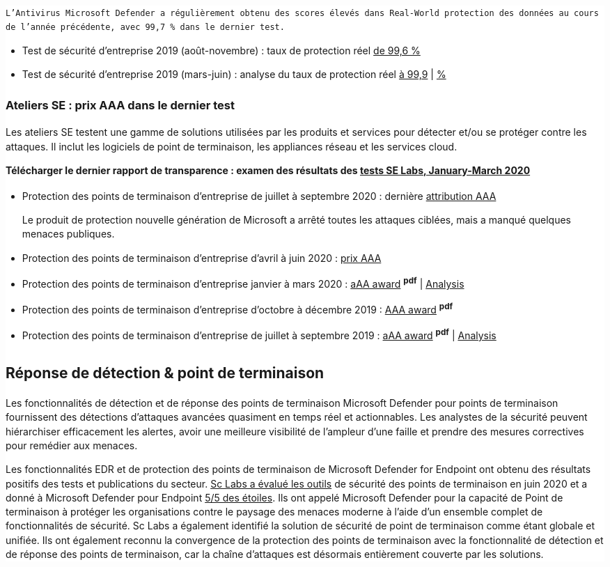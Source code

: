     L’Antivirus Microsoft Defender a régulièrement obtenu des scores élevés dans Real-World protection des données au cours de l’année précédente, avec 99,7 % dans le dernier test.

- Test de sécurité d’entreprise 2019 (août-novembre) : taux de protection réel [de 99,6 %](https://www.av-comparatives.org/tests/business-security-test-2019-august-november/) 

- Test de sécurité d’entreprise 2019 (mars-juin) : analyse du taux de protection réel [à 99,9](https://www.av-comparatives.org/tests/business-security-test-2019-march-june/)  |  [%](https://query.prod.cms.rt.microsoft.com/cms/api/am/binary/RE3Esbl)

### <a name="se-labs-aaa-award-in-the-latest-test"></a>Ateliers SE : prix AAA dans le dernier test

Les ateliers SE testent une gamme de solutions utilisées par les produits et services pour détecter et/ou se protéger contre les attaques. Il inclut les logiciels de point de terminaison, les appliances réseau et les services cloud.

**Télécharger le dernier rapport de transparence : examen des résultats des [tests SE Labs, January-March 2020](https://query.prod.cms.rt.microsoft.com/cms/api/am/binary/RE4C7Iq)**

- Protection des points de terminaison d’entreprise de juillet à septembre 2020 : dernière [attribution AAA](https://selabs.uk/reports/epp-enterprise-20q3-security-testing/) <sup></sup>

    Le produit de protection nouvelle génération de Microsoft a arrêté toutes les attaques ciblées, mais a manqué quelques menaces publiques.

- Protection des points de terminaison d’entreprise d’avril à juin 2020 : [prix AAA](https://selabs.uk/reports/epp-ent-20q2-security-testing/)

- Protection des points de terminaison d’entreprise janvier à mars 2020 : [aAA award](https://selabs.uk/download/enterprise/essp/2020/mar-2020-essp.pdf) <sup>**pdf**</sup>  |  [Analysis](https://query.prod.cms.rt.microsoft.com/cms/api/am/binary/RE4C7Iq)

- Protection des points de terminaison d’entreprise d’octobre à décembre 2019 : [AAA award](https://selabs.uk/download/enterprise/epp/2019/oct-dec-2019-enterprise.pdf) <sup>**pdf**</sup>

- Protection des points de terminaison d’entreprise de juillet à septembre 2019 : [aAA award](https://selabs.uk/download/enterprise/epp/2019/jul-sep-2019-enterprise.pdf) <sup>**pdf**</sup>  |  [Analysis](https://query.prod.cms.rt.microsoft.com/cms/api/am/binary/RE4kagp)


## <a name="endpoint-detection--response"></a>Réponse de détection & point de terminaison

Les fonctionnalités [](https://docs.microsoft.com/windows/security/threat-protection/microsoft-defender-atp/overview-endpoint-detection-response) de détection et de réponse des points de terminaison Microsoft Defender pour points de terminaison fournissent des détections d’attaques avancées quasiment en temps réel et actionnables. Les analystes de la sécurité peuvent hiérarchiser efficacement les alertes, avoir une meilleure visibilité de l’ampleur d’une faille et prendre des mesures correctives pour remédier aux menaces.

Les fonctionnalités EDR et de protection des points de terminaison de Microsoft Defender for Endpoint ont obtenu des résultats positifs des tests et publications du secteur. [Sc Labs a évalué les outils](https://www.scmagazine.com/home/reviews/sc-product-reviews-endpoint-security/) de sécurité des points de terminaison en juin 2020 et a donné à Microsoft Defender pour Endpoint [5/5 des étoiles](https://www.scmagazine.com/review/microsoft-defender-advanced-threat-protection/). Ils ont appelé Microsoft Defender pour la capacité de Point de terminaison à protéger les organisations contre le paysage des menaces moderne à l’aide d’un ensemble complet de fonctionnalités de sécurité. Sc Labs a également identifié la solution de sécurité de point de terminaison comme étant globale et unifiée. Ils ont également reconnu la convergence de la protection des points de terminaison avec la fonctionnalité de détection et de réponse des points de terminaison, car la chaîne d’attaques est désormais entièrement couverte par les solutions.
